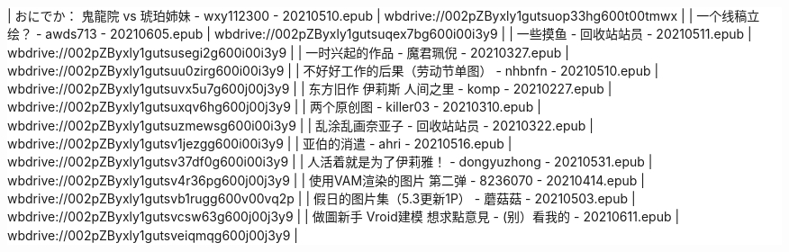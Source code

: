 | おにでか： 鬼龍院 vs 琥珀姉妹 - wxy112300 - 20210510.epub | wbdrive://002pZByxly1gutsuop33hg600t00tmwx |
| 一个线稿立绘？ - awds713 - 20210605.epub | wbdrive://002pZByxly1gutsuqex7bg600i00i3y9 |
| 一些摸鱼 - 回收站站员 - 20210511.epub | wbdrive://002pZByxly1gutsusegi2g600i00i3y9 |
| 一时兴起的作品 - 魔君珮倪 - 20210327.epub | wbdrive://002pZByxly1gutsuu0zirg600i00i3y9 |
| 不好好工作的后果（劳动节单图） - nhbnfn - 20210510.epub | wbdrive://002pZByxly1gutsuvx5u7g600j00j3y9 |
| 东方旧作 伊莉斯 人间之里 - komp - 20210227.epub | wbdrive://002pZByxly1gutsuxqv6hg600j00j3y9 |
| 两个原创图 - killer03 - 20210310.epub | wbdrive://002pZByxly1gutsuzmewsg600i00i3y9 |
| 乱涂乱画奈亚子 - 回收站站员 - 20210322.epub | wbdrive://002pZByxly1gutsv1jezgg600i00i3y9 |
| 亚伯的消遣 - ahri - 20210516.epub | wbdrive://002pZByxly1gutsv37df0g600i00i3y9 |
| 人活着就是为了伊莉雅！ - dongyuzhong - 20210531.epub | wbdrive://002pZByxly1gutsv4r36pg600j00j3y9 |
| 使用VAM渲染的图片 第二弹 - 8236070 - 20210414.epub | wbdrive://002pZByxly1gutsvb1rugg600v00vq2p |
| 假日的图片集（5.3更新1P） - 蘑菇菇 - 20210503.epub | wbdrive://002pZByxly1gutsvcsw63g600j00j3y9 |
| 做圖新手 Vroid建模 想求點意見 - (别）看我的 - 20210611.epub | wbdrive://002pZByxly1gutsveiqmqg600j00j3y9 |
